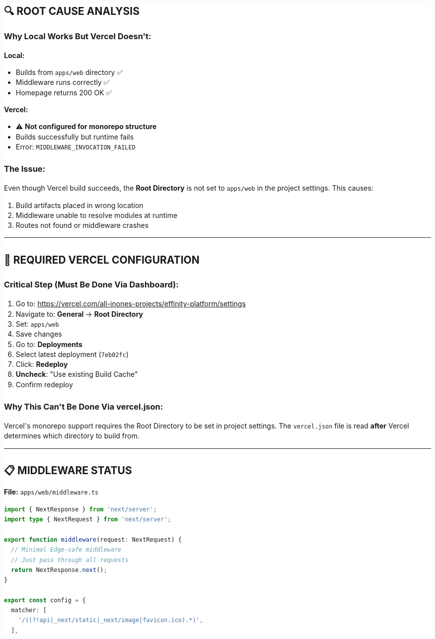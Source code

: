 
## 🔍 ROOT CAUSE ANALYSIS

### Why Local Works But Vercel Doesn't:

**Local:**
- Builds from `apps/web` directory ✅
- Middleware runs correctly ✅
- Homepage returns 200 OK ✅

**Vercel:**
- ⚠️ **Not configured for monorepo structure**
- Builds successfully but runtime fails
- Error: `MIDDLEWARE_INVOCATION_FAILED`

### The Issue:

Even though Vercel build succeeds, the **Root Directory** is not set to `apps/web` in the project settings. This causes:
1. Build artifacts placed in wrong location
2. Middleware unable to resolve modules at runtime
3. Routes not found or middleware crashes

---

## 🔧 REQUIRED VERCEL CONFIGURATION

### Critical Step (Must Be Done Via Dashboard):

1. Go to: https://vercel.com/all-inones-projects/effinity-platform/settings
2. Navigate to: **General** → **Root Directory**
3. Set: `apps/web`
4. Save changes
5. Go to: **Deployments**
6. Select latest deployment (`7eb02fc`)
7. Click: **Redeploy**
8. **Uncheck**: "Use existing Build Cache"
9. Confirm redeploy

### Why This Can't Be Done Via vercel.json:

Vercel's monorepo support requires the Root Directory to be set in project settings. The `vercel.json` file is read **after** Vercel determines which directory to build from.

---

## 📋 MIDDLEWARE STATUS

**File:** `apps/web/middleware.ts`

```typescript
import { NextResponse } from 'next/server';
import type { NextRequest } from 'next/server';

export function middleware(request: NextRequest) {
  // Minimal Edge-safe middleware
  // Just pass through all requests
  return NextResponse.next();
}

export const config = {
  matcher: [
    '/((?!api|_next/static|_next/image|favicon.ico).*)',
  ],
```